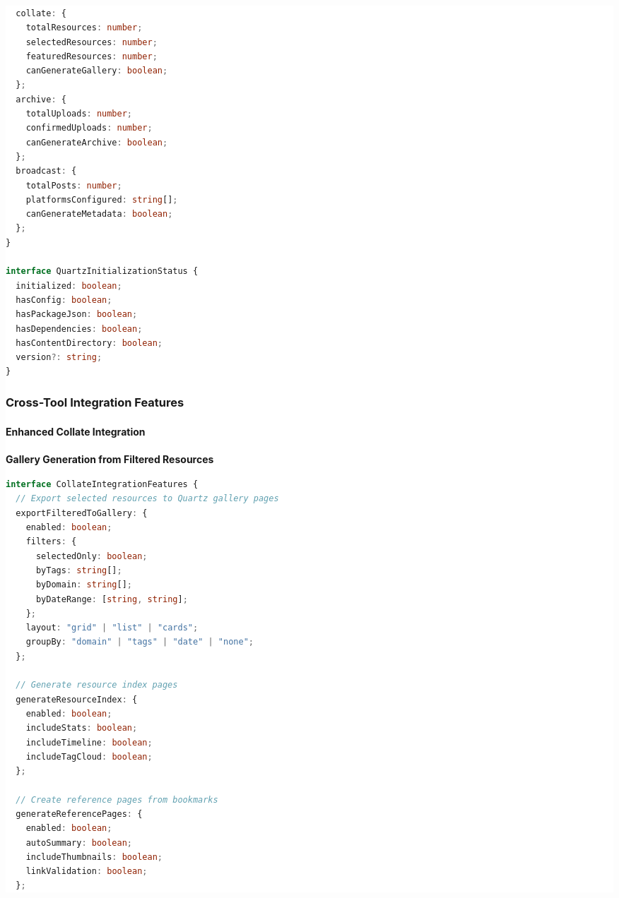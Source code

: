 ```typescript
  collate: {
    totalResources: number;
    selectedResources: number;
    featuredResources: number;
    canGenerateGallery: boolean;
  };
  archive: {
    totalUploads: number;
    confirmedUploads: number;
    canGenerateArchive: boolean;
  };
  broadcast: {
    totalPosts: number;
    platformsConfigured: string[];
    canGenerateMetadata: boolean;
  };
}

interface QuartzInitializationStatus {
  initialized: boolean;
  hasConfig: boolean;
  hasPackageJson: boolean;
  hasDependencies: boolean;
  hasContentDirectory: boolean;
  version?: string;
}
```

### Cross-Tool Integration Features

#### Enhanced Collate Integration

**Gallery Generation from Filtered Resources**

```typescript
interface CollateIntegrationFeatures {
  // Export selected resources to Quartz gallery pages
  exportFilteredToGallery: {
    enabled: boolean;
    filters: {
      selectedOnly: boolean;
      byTags: string[];
      byDomain: string[];
      byDateRange: [string, string];
    };
    layout: "grid" | "list" | "cards";
    groupBy: "domain" | "tags" | "date" | "none";
  };

  // Generate resource index pages
  generateResourceIndex: {
    enabled: boolean;
    includeStats: boolean;
    includeTimeline: boolean;
    includeTagCloud: boolean;
  };

  // Create reference pages from bookmarks
  generateReferencePages: {
    enabled: boolean;
    autoSummary: boolean;
    includeThumbnails: boolean;
    linkValidation: boolean;
  };
```